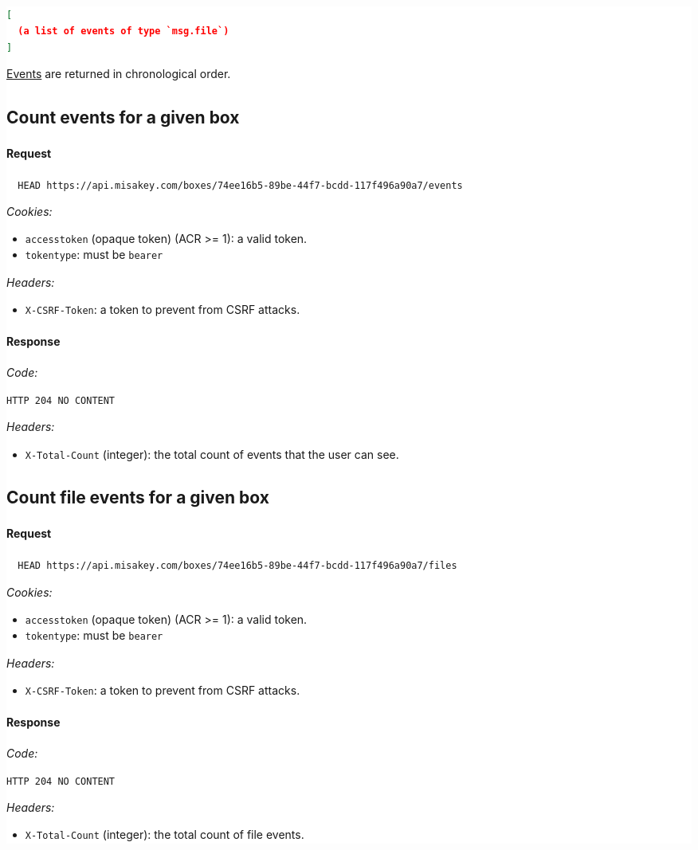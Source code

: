 ```json
[
  (a list of events of type `msg.file`)
]
```


[Events](/old-doc/concepts/box-events.md) are returned in chronological order.



## Count events for a given box

#### Request

```bash
  HEAD https://api.misakey.com/boxes/74ee16b5-89be-44f7-bcdd-117f496a90a7/events
```

_Cookies:_
- `accesstoken` (opaque token) (ACR >= 1): a valid token.
- `tokentype`: must be `bearer`

_Headers:_
- `X-CSRF-Token`: a token to prevent from CSRF attacks.

#### Response

_Code:_
```bash
HTTP 204 NO CONTENT
```

_Headers:_
- `X-Total-Count` (integer): the total count of events that the user can see.


## Count file events for a given box

#### Request

```bash
  HEAD https://api.misakey.com/boxes/74ee16b5-89be-44f7-bcdd-117f496a90a7/files
```

_Cookies:_
- `accesstoken` (opaque token) (ACR >= 1): a valid token.
- `tokentype`: must be `bearer`

_Headers:_
- `X-CSRF-Token`: a token to prevent from CSRF attacks.

#### Response

_Code:_
```bash
HTTP 204 NO CONTENT
```

_Headers:_
- `X-Total-Count` (integer): the total count of file events.
